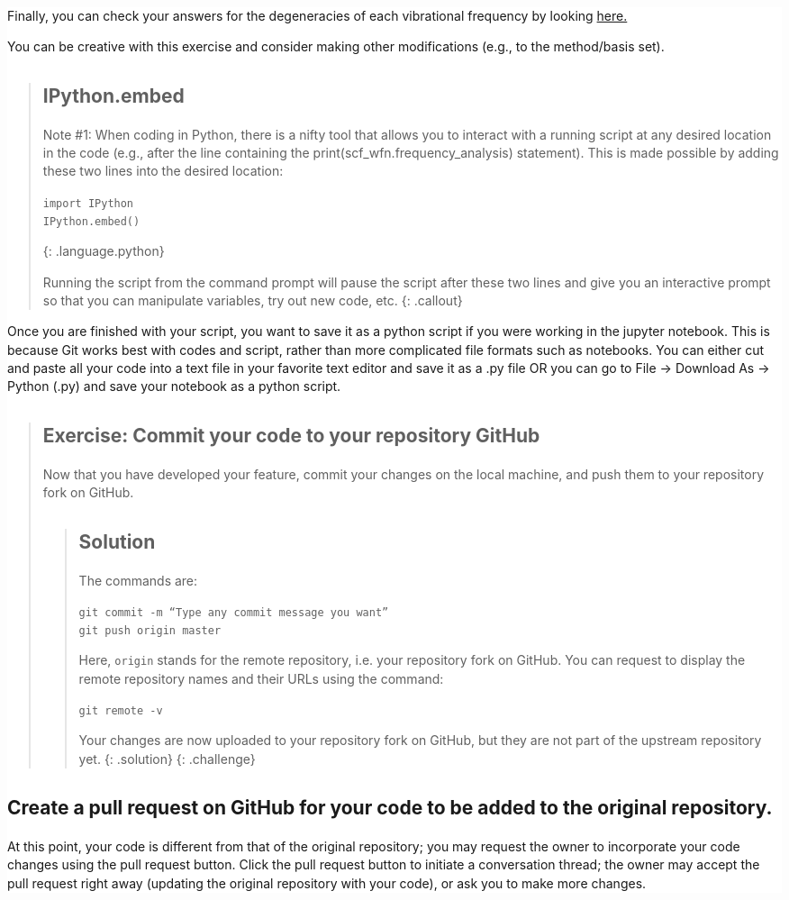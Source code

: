 Finally, you can check your answers for the degeneracies of each vibrational frequency by looking [here.](http://www.chemtube3d.com/vibrationsch4/)

You can be creative with this exercise and consider making other modifications (e.g., to the method/basis set).

> ## IPython.embed
> Note #1: When coding in Python, there is a nifty tool that allows you to interact with a running script at any desired location in the code (e.g., after the line containing the print(scf_wfn.frequency_analysis) statement).  This is made possible by adding these two lines into the desired location:
> ~~~
> import IPython
> IPython.embed()
> ~~~
> {: .language.python}
>
> Running the script from the command prompt will pause the script after these two lines and give you an interactive prompt so that you can manipulate variables, try out new code, etc.
{: .callout}

Once you are finished with your script, you want to save it as a python script if you were working in the jupyter notebook.  This is because Git works best with codes and script, rather than more complicated file formats such as notebooks.  You can either cut and paste all your code into a text file in your favorite text editor and save it as a .py file OR you can go to File -> Download As -> Python (.py) and save your notebook as a python script.  

> ## Exercise: Commit your code to your repository GitHub
> Now that you have developed your feature, commit your changes on the local machine, and push them to your repository fork on GitHub.
>
>> ## Solution
>> The commands are:
>> ~~~
>> git commit -m “Type any commit message you want”
>> git push origin master
>> ~~~
>>
>> Here, `origin` stands for the remote repository, i.e. your repository fork on GitHub.  You can request to display the remote repository names and their URLs using the command:
>> ~~~
>> git remote -v
>> ~~~
>> Your changes are now uploaded to your repository fork on GitHub, but they are not part of the upstream repository yet.
> {: .solution}
{: .challenge}

## Create a pull request on GitHub for your code to be added to the original repository.

At this point, your code is different from that of the original repository; you may request the owner to incorporate your code changes using the pull request button.  Click the pull request button to initiate a conversation thread; the owner may accept the pull request right away (updating the original repository with your code), or ask you to make more changes.
